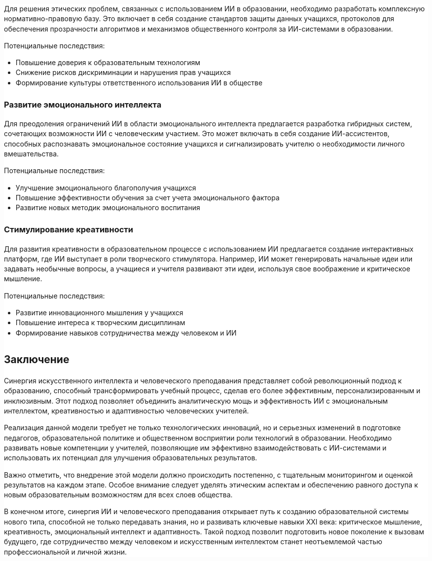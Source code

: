 Для решения этических проблем, связанных с использованием ИИ в образовании, необходимо разработать комплексную нормативно-правовую базу. Это включает в себя создание стандартов защиты данных учащихся, протоколов для обеспечения прозрачности алгоритмов и механизмов общественного контроля за ИИ-системами в образовании.

Потенциальные последствия:
- Повышение доверия к образовательным технологиям
- Снижение рисков дискриминации и нарушения прав учащихся
- Формирование культуры ответственного использования ИИ в обществе

### Развитие эмоционального интеллекта

Для преодоления ограничений ИИ в области эмоционального интеллекта предлагается разработка гибридных систем, сочетающих возможности ИИ с человеческим участием. Это может включать в себя создание ИИ-ассистентов, способных распознавать эмоциональное состояние учащихся и сигнализировать учителю о необходимости личного вмешательства.

Потенциальные последствия:
- Улучшение эмоционального благополучия учащихся
- Повышение эффективности обучения за счет учета эмоционального фактора
- Развитие новых методик эмоционального воспитания

### Стимулирование креативности

Для развития креативности в образовательном процессе с использованием ИИ предлагается создание интерактивных платформ, где ИИ выступает в роли творческого стимулятора. Например, ИИ может генерировать начальные идеи или задавать необычные вопросы, а учащиеся и учителя развивают эти идеи, используя свое воображение и критическое мышление.

Потенциальные последствия:
- Развитие инновационного мышления у учащихся
- Повышение интереса к творческим дисциплинам
- Формирование навыков сотрудничества между человеком и ИИ

## Заключение

Синергия искусственного интеллекта и человеческого преподавания представляет собой революционный подход к образованию, способный трансформировать учебный процесс, сделав его более эффективным, персонализированным и инклюзивным. Этот подход позволяет объединить аналитическую мощь и эффективность ИИ с эмоциональным интеллектом, креативностью и адаптивностью человеческих учителей.

Реализация данной модели требует не только технологических инноваций, но и серьезных изменений в подготовке педагогов, образовательной политике и общественном восприятии роли технологий в образовании. Необходимо развивать новые компетенции у учителей, позволяющие им эффективно взаимодействовать с ИИ-системами и использовать их потенциал для улучшения образовательных результатов.

Важно отметить, что внедрение этой модели должно происходить постепенно, с тщательным мониторингом и оценкой результатов на каждом этапе. Особое внимание следует уделять этическим аспектам и обеспечению равного доступа к новым образовательным возможностям для всех слоев общества.

В конечном итоге, синергия ИИ и человеческого преподавания открывает путь к созданию образовательной системы нового типа, способной не только передавать знания, но и развивать ключевые навыки XXI века: критическое мышление, креативность, эмоциональный интеллект и адаптивность. Такой подход позволит подготовить новое поколение к вызовам будущего, где сотрудничество между человеком и искусственным интеллектом станет неотъемлемой частью профессиональной и личной жизни.

